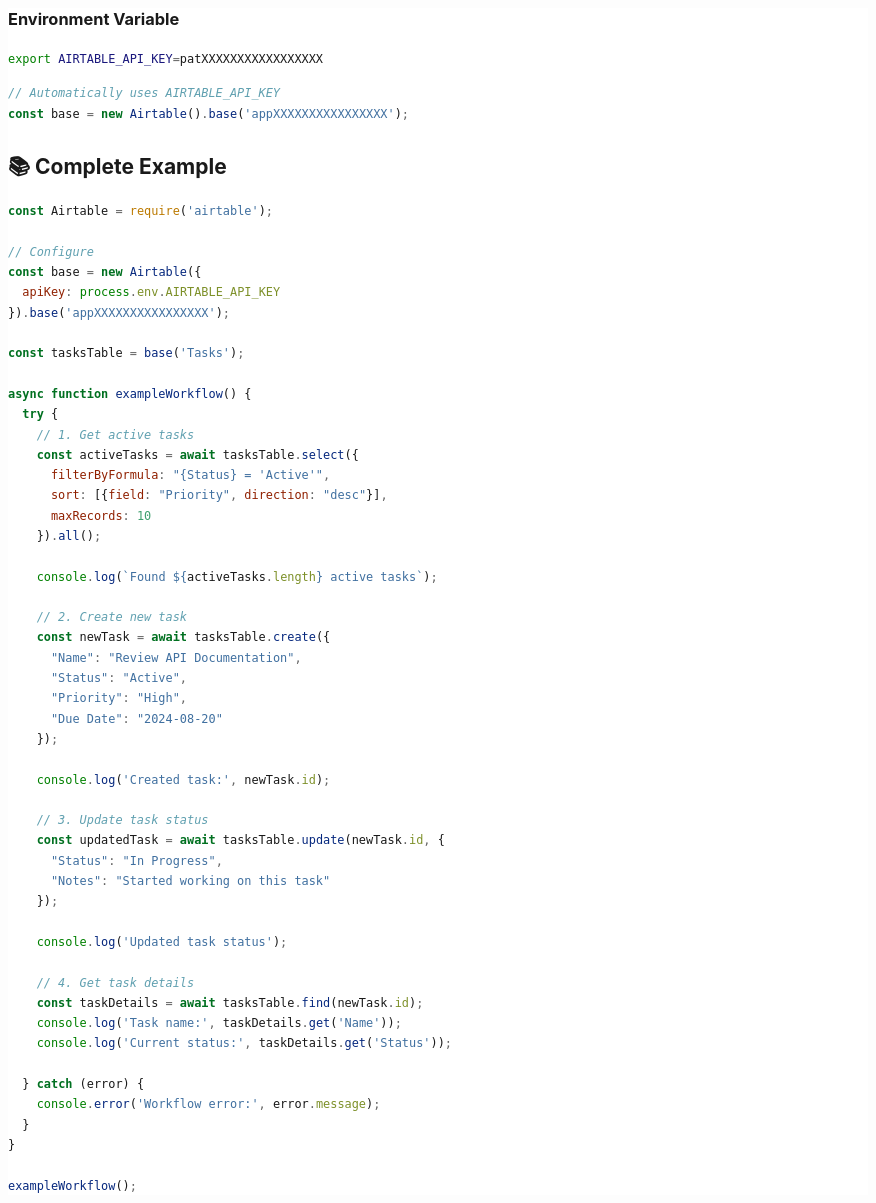 ### Environment Variable
```bash
export AIRTABLE_API_KEY=patXXXXXXXXXXXXXXXXX
```

```javascript
// Automatically uses AIRTABLE_API_KEY
const base = new Airtable().base('appXXXXXXXXXXXXXXXX');
```

## 📚 Complete Example

```javascript
const Airtable = require('airtable');

// Configure
const base = new Airtable({
  apiKey: process.env.AIRTABLE_API_KEY
}).base('appXXXXXXXXXXXXXXXX');

const tasksTable = base('Tasks');

async function exampleWorkflow() {
  try {
    // 1. Get active tasks
    const activeTasks = await tasksTable.select({
      filterByFormula: "{Status} = 'Active'",
      sort: [{field: "Priority", direction: "desc"}],
      maxRecords: 10
    }).all();
    
    console.log(`Found ${activeTasks.length} active tasks`);
    
    // 2. Create new task
    const newTask = await tasksTable.create({
      "Name": "Review API Documentation",
      "Status": "Active",
      "Priority": "High",
      "Due Date": "2024-08-20"
    });
    
    console.log('Created task:', newTask.id);
    
    // 3. Update task status
    const updatedTask = await tasksTable.update(newTask.id, {
      "Status": "In Progress",
      "Notes": "Started working on this task"
    });
    
    console.log('Updated task status');
    
    // 4. Get task details
    const taskDetails = await tasksTable.find(newTask.id);
    console.log('Task name:', taskDetails.get('Name'));
    console.log('Current status:', taskDetails.get('Status'));
    
  } catch (error) {
    console.error('Workflow error:', error.message);
  }
}

exampleWorkflow();
```
